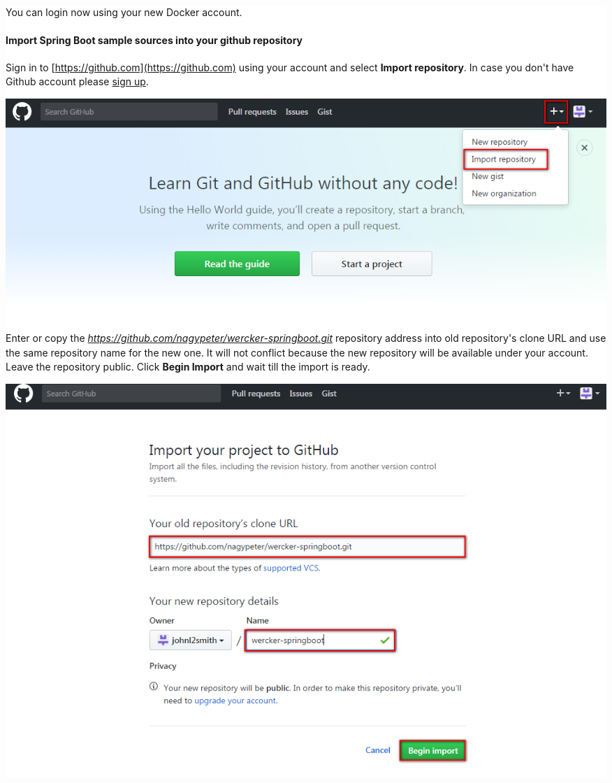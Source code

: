You can login now using your new Docker account.

#### Import Spring Boot sample sources into your github repository ####

Sign in to [https://github.com](https://github.com) using your account and select **Import repository**. In case you don't have Github account please [sign up](https://github.com/join?source=header-home).

![](images/wercker/08.github.import.project.png)

Enter or copy the *https://github.com/nagypeter/wercker-springboot.git* repository address into old repository's clone URL and use the same repository name for the new one. It will not conflict because the new repository will be available under your account. Leave the repository public. Click **Begin Import** and wait till the import is ready.

![alt text](images/wercker/09.github.import.details.png)
